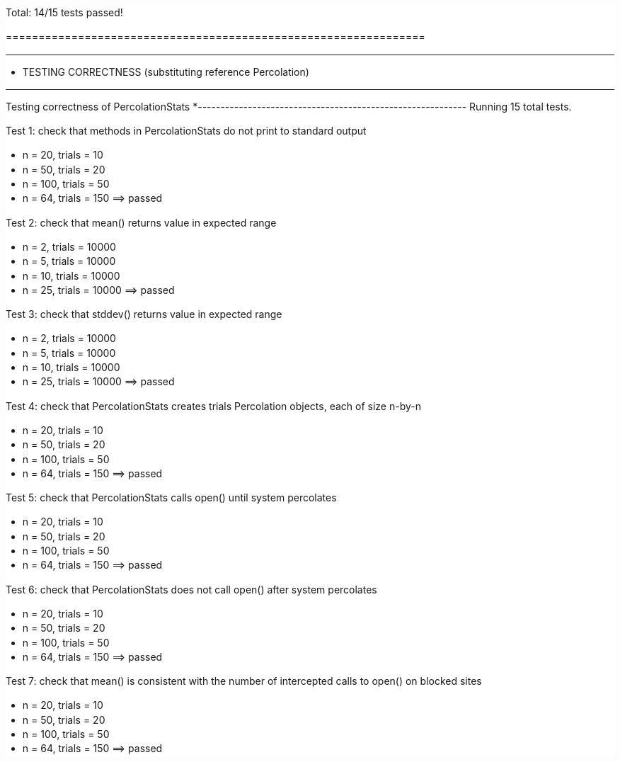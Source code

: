 
Total: 14/15 tests passed!


================================================================
********************************************************************************
*  TESTING CORRECTNESS (substituting reference Percolation)
********************************************************************************

Testing correctness of PercolationStats
*-----------------------------------------------------------
Running 15 total tests.

Test 1: check that methods in PercolationStats do not print to standard output
  * n =  20, trials =  10
  * n =  50, trials =  20
  * n = 100, trials =  50
  * n =  64, trials = 150
  ==> passed

Test 2: check that mean() returns value in expected range
  * n =   2, trials = 10000
  * n =   5, trials = 10000
  * n =  10, trials = 10000
  * n =  25, trials = 10000
  ==> passed

Test 3: check that stddev() returns value in expected range
  * n =   2, trials = 10000
  * n =   5, trials = 10000
  * n =  10, trials = 10000
  * n =  25, trials = 10000
  ==> passed

Test 4: check that PercolationStats creates trials Percolation objects, each of size n-by-n
  * n =  20, trials =  10
  * n =  50, trials =  20
  * n = 100, trials =  50
  * n =  64, trials = 150
  ==> passed

Test 5: check that PercolationStats calls open() until system percolates
  * n =  20, trials =  10
  * n =  50, trials =  20
  * n = 100, trials =  50
  * n =  64, trials = 150
  ==> passed

Test 6: check that PercolationStats does not call open() after system percolates
  * n =  20, trials =  10
  * n =  50, trials =  20
  * n = 100, trials =  50
  * n =  64, trials = 150
  ==> passed

Test 7: check that mean() is consistent with the number of intercepted calls to open()
        on blocked sites
  * n =  20, trials =  10
  * n =  50, trials =  20
  * n = 100, trials =  50
  * n =  64, trials = 150
  ==> passed
